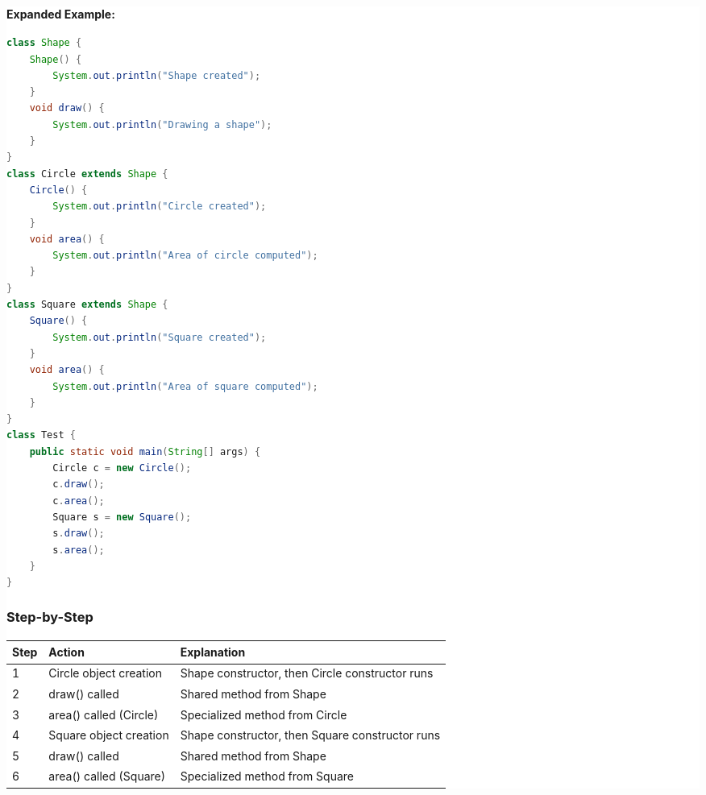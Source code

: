 **Expanded Example:**

```java
class Shape {
    Shape() {
        System.out.println("Shape created");
    }
    void draw() {
        System.out.println("Drawing a shape");
    }
}
class Circle extends Shape {
    Circle() {
        System.out.println("Circle created");
    }
    void area() {
        System.out.println("Area of circle computed");
    }
}
class Square extends Shape {
    Square() {
        System.out.println("Square created");
    }
    void area() {
        System.out.println("Area of square computed");
    }
}
class Test {
    public static void main(String[] args) {
        Circle c = new Circle();
        c.draw();
        c.area();
        Square s = new Square();
        s.draw();
        s.area();
    }
}
```


### Step-by-Step

| Step | Action | Explanation |
| :-- | :-- | :-- |
| 1 | Circle object creation | Shape constructor, then Circle constructor runs |
| 2 | draw() called | Shared method from Shape |
| 3 | area() called (Circle) | Specialized method from Circle |
| 4 | Square object creation | Shape constructor, then Square constructor runs |
| 5 | draw() called | Shared method from Shape |
| 6 | area() called (Square) | Specialized method from Square |
